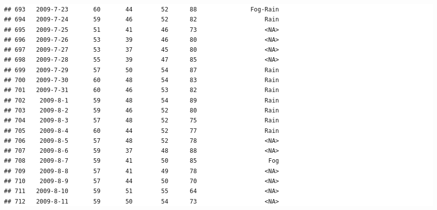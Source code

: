     ## 693   2009-7-23       60       44        52      88               Fog-Rain
    ## 694   2009-7-24       59       46        52      82                   Rain
    ## 695   2009-7-25       51       41        46      73                   <NA>
    ## 696   2009-7-26       53       39        46      80                   <NA>
    ## 697   2009-7-27       53       37        45      80                   <NA>
    ## 698   2009-7-28       55       39        47      85                   <NA>
    ## 699   2009-7-29       57       50        54      87                   Rain
    ## 700   2009-7-30       60       48        54      83                   Rain
    ## 701   2009-7-31       60       46        53      82                   Rain
    ## 702    2009-8-1       59       48        54      89                   Rain
    ## 703    2009-8-2       59       46        52      80                   Rain
    ## 704    2009-8-3       57       48        52      75                   Rain
    ## 705    2009-8-4       60       44        52      77                   Rain
    ## 706    2009-8-5       57       48        52      78                   <NA>
    ## 707    2009-8-6       59       37        48      88                   <NA>
    ## 708    2009-8-7       59       41        50      85                    Fog
    ## 709    2009-8-8       57       41        49      78                   <NA>
    ## 710    2009-8-9       57       44        50      70                   <NA>
    ## 711   2009-8-10       59       51        55      64                   <NA>
    ## 712   2009-8-11       59       50        54      73                   <NA>